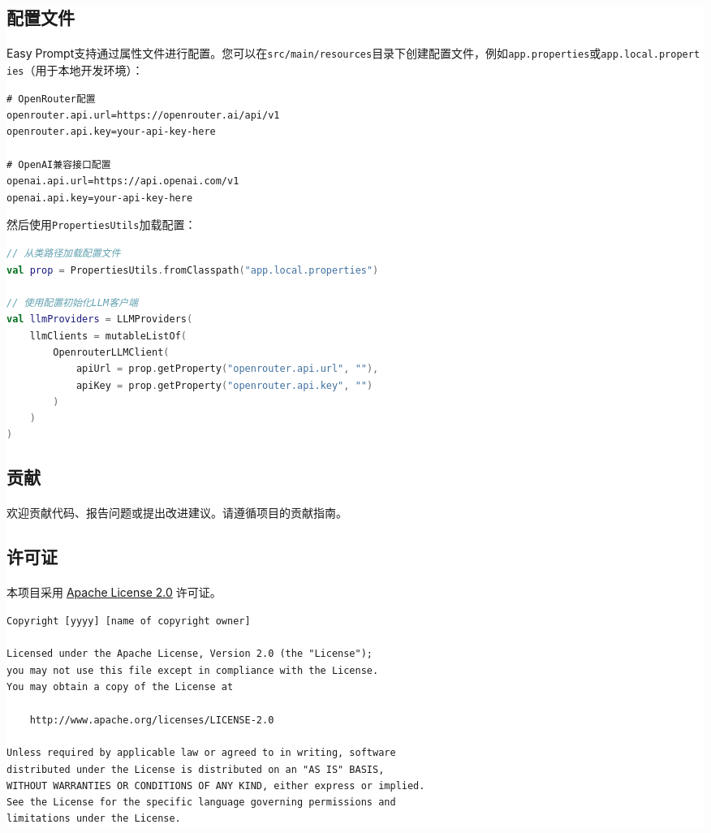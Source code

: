 ## 配置文件

Easy Prompt支持通过属性文件进行配置。您可以在`src/main/resources`目录下创建配置文件，例如`app.properties`或`app.local.properties`（用于本地开发环境）：

```properties
# OpenRouter配置
openrouter.api.url=https://openrouter.ai/api/v1
openrouter.api.key=your-api-key-here

# OpenAI兼容接口配置
openai.api.url=https://api.openai.com/v1
openai.api.key=your-api-key-here
```

然后使用`PropertiesUtils`加载配置：

```kotlin
// 从类路径加载配置文件
val prop = PropertiesUtils.fromClasspath("app.local.properties")

// 使用配置初始化LLM客户端
val llmProviders = LLMProviders(
    llmClients = mutableListOf(
        OpenrouterLLMClient(
            apiUrl = prop.getProperty("openrouter.api.url", ""),
            apiKey = prop.getProperty("openrouter.api.key", "")
        )
    )
)
```

## 贡献

欢迎贡献代码、报告问题或提出改进建议。请遵循项目的贡献指南。

## 许可证

本项目采用 [Apache License 2.0](LICENSE) 许可证。

```
Copyright [yyyy] [name of copyright owner]

Licensed under the Apache License, Version 2.0 (the "License");
you may not use this file except in compliance with the License.
You may obtain a copy of the License at

    http://www.apache.org/licenses/LICENSE-2.0

Unless required by applicable law or agreed to in writing, software
distributed under the License is distributed on an "AS IS" BASIS,
WITHOUT WARRANTIES OR CONDITIONS OF ANY KIND, either express or implied.
See the License for the specific language governing permissions and
limitations under the License.
```
